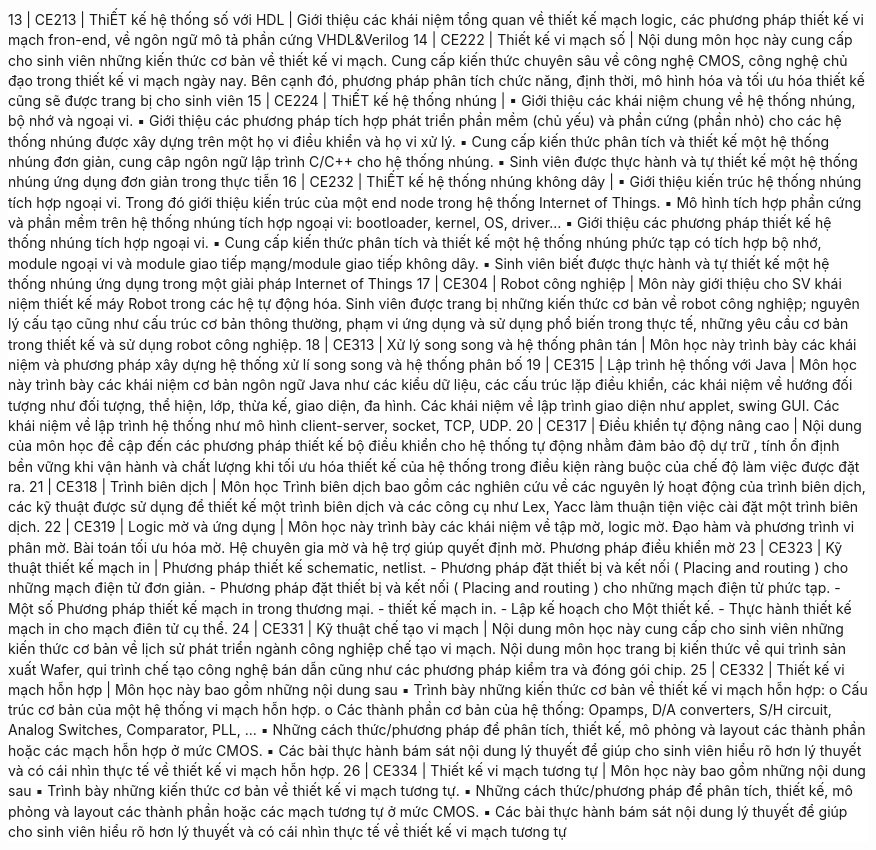  13 | CE213 | ThiẾT kế hệ thống số với HDL | Giới thiệu các khái niệm tổng quan về thiết kế mạch logic, các phương pháp thiết kế vi mạch fron\-end, về ngôn ngữ mô tả phần cứng VHDL&Verilog 
 14 | CE222 | Thiết kế vi mạch số | Nội dung môn học này cung cấp cho sinh viên những kiến thức cơ bản về thiết kế vi mạch\. Cung cấp kiến thức chuyên sâu về công nghệ CMOS, công nghệ chủ đạo trong thiết kế vi mạch ngày nay\. Bên cạnh đó, phương pháp phân tích chức năng, định thời, mô hình hóa và tối ưu hóa thiết kế cũng sẽ được trang bị cho sinh viên 
 15 | CE224 | ThiẾT kế hệ thống nhúng | ▪ Giới thiệu các khái niệm chung về hệ thống nhúng, bộ nhớ và ngoại vi\. ▪ Giới thiệu các phương pháp tích hợp phát triển phần mềm \(chủ yếu\) và phần cứng \(phần nhỏ\) cho các hệ thống nhúng được xây dựng trên một họ vi điều khiển và họ vi xử lý\. ▪ Cung cấp kiến thức phân tích và thiết kế một hệ thống nhúng đơn giản, cung câp ngôn ngữ lập trình C/C\+\+ cho hệ thống nhúng\. ▪ Sinh viên được thực hành và tự thiết kế một hệ thống nhúng ứng dụng đơn giản trong thực tiễn 
 16 | CE232 | ThiẾT kế hệ thống nhúng không dây | ▪ Giới thiệu kiến trúc hệ thống nhúng tích hợp ngoại vi\. Trong đó giới thiệu kiến trúc của một end node trong hệ thống Internet of Things\. ▪ Mô hình tích hợp phần cứng và phần mềm trên hệ thống nhúng tích hợp ngoại vi: bootloader, kernel, OS, driver… ▪ Giới thiệu các phương pháp thiết kế hệ thống nhúng tích hợp ngoại vi\. ▪ Cung cấp kiến thức phân tích và thiết kế một hệ thống nhúng phức tạp có tích hợp bộ nhớ, module ngoại vi và module giao tiếp mạng/module giao tiếp không dây\. ▪ Sinh viên biết được thực hành và tự thiết kế một hệ thống nhúng ứng dụng trong một giải pháp Internet of Things 
 17 | CE304 | Robot công nghiệp | Môn này giới thiệu cho SV khái niệm thiết kế máy Robot trong các hệ tự động hóa\. Sinh viên được trang bị những kiến thức cơ bản về robot công nghiệp; nguyên lý cấu tạo cũng như cấu trúc cơ bản thông thường, phạm vi ứng dụng và sử dụng phổ biến trong thực tế, những yêu cầu cơ bản trong thiết kế và sử dụng robot công nghiệp\. 
 18 | CE313 | Xử lý song song và hệ thống phân tán | Môn học này trình bày các khái niệm và phương pháp xây dựng hệ thống xử lí song song và hệ thống phân bố 
 19 | CE315 | Lập trình hệ thống với Java | Môn học này trình bày các khái niệm cơ bản ngôn ngữ Java như các kiểu dữ liệu, các cấu trúc lặp điều khiển, các khái niệm về hướng đối tượng như đối tượng, thể hiện, lớp, thừa kế, giao diện, đa hình\. Các khái niệm về lập trình giao diện như applet, swing GUI\. Các khái niệm về lập trình hệ thống như mô hình client\-server, socket, TCP, UDP\. 
 20 | CE317 | Điều khiển tự động nâng cao | Nội dung của môn học đề cập đến các phương pháp thiết kế bộ điều khiển cho hệ thống tự động nhằm đảm bảo độ dự trữ , tính ổn định bền vững khi vận hành và chất lượng khi tối ưu hóa thiết kế của hệ thống trong điều kiện ràng buộc của chế độ làm việc được đặt ra\. 
 21 | CE318 | Trình biên dịch | Môn học Trình biên dịch bao gồm các nghiên cứu về các nguyên lý hoạt động của trình biên dịch, các kỹ thuật được sử dụng để thiết kế một trình biên dịch và các công cụ như Lex, Yacc làm thuận tiện việc cài đặt một trình biên dịch\. 
 22 | CE319 | Logic mờ và ứng dụng | Môn học này trình bày các khái niệm về tập mờ, logic mờ\. Đạo hàm và phương trình vi phân mờ\. Bài toán tối ưu hóa mờ\. Hệ chuyên gia mờ và hệ trợ giúp quyết định mờ\. Phương pháp điều khiển mờ 
 23 | CE323 | Kỹ thuật thiết kế mạch in | Phương pháp thiết kế schematic, netlist\. \- Phương pháp đặt thiết bị và kết nối \( Placing and routing \) cho những mạch điện tử đơn giản\. \- Phương pháp đặt thiết bị và kết nối \( Placing and routing \) cho những mạch điện tử phức tạp\. \- Một số Phương pháp thiết kế mạch in trong thương mại\. \- thiết kế mạch in\. \- Lập kế hoạch cho Một thiết kế\. \- Thực hành thiết kế mạch in cho mạch điên tử cụ thể\. 
 24 | CE331 | Kỹ thuật chế tạo vi mạch | Nội dung môn học này cung cấp cho sinh viên những kiến thức cơ bản về lịch sử phát triển ngành công nghiệp chế tạo vi mạch\. Nội dung môn học trang bị kiến thức về qui trình sản xuất Wafer, qui trình chế tạo công nghệ bán dẫn cũng như các phương pháp kiểm tra và đóng gói chip\. 
 25 | CE332 | Thiết kế vi mạch hỗn hợp | Môn học này bao gồm những nội dung sau ▪ Trình bày những kiến thức cơ bản về thiết kế vi mạch hỗn hợp: o Cấu trúc cơ bản của một hệ thống vi mạch hỗn hợp\. o Các thành phần cơ bản của hệ thống: Opamps, D/A converters, S/H circuit, Analog Switches, Comparator, PLL, \.\.\. ▪ Những cách thức/phương pháp để phân tích, thiết kế, mô phỏng và layout các thành phần hoặc các mạch hỗn hợp ở mức CMOS\. ▪ Các bài thực hành bám sát nội dung lý thuyết để giúp cho sinh viên hiểu rõ hơn lý thuyết và có cái nhìn thực tế về thiết kế vi mạch hỗn hợp\. 
 26 | CE334 | Thiết kế vi mạch tương tự | Môn học này bao gồm những nội dung sau ▪ Trình bày những kiến thức cơ bản về thiết kế vi mạch tương tự\. ▪ Những cách thức/phương pháp để phân tích, thiết kế, mô phỏng và layout các thành phần hoặc các mạch tương tự ở mức CMOS\. ▪ Các bài thực hành bám sát nội dung lý thuyết để giúp cho sinh viên hiểu rõ hơn lý thuyết và có cái nhìn thực tế về thiết kế vi mạch tương tự 